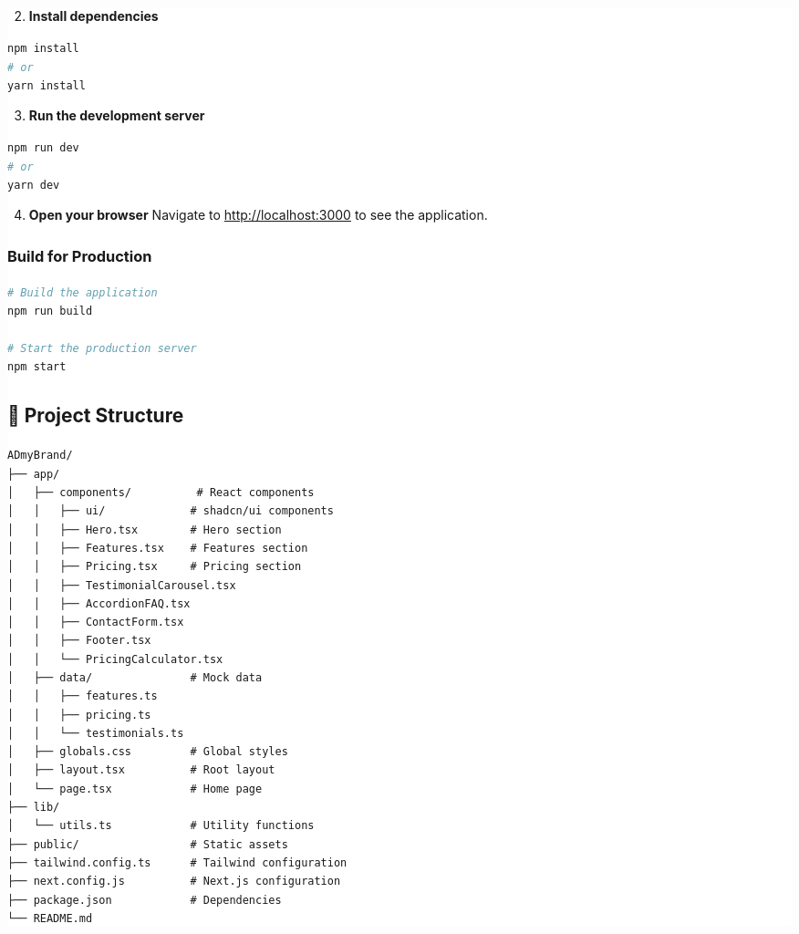 2. **Install dependencies**
```bash
npm install
# or
yarn install
```

3. **Run the development server**
```bash
npm run dev
# or
yarn dev
```

4. **Open your browser**
Navigate to [http://localhost:3000](http://localhost:3000) to see the application.

### Build for Production

```bash
# Build the application
npm run build

# Start the production server
npm start
```

## 📁 Project Structure

```
ADmyBrand/
├── app/
│   ├── components/          # React components
│   │   ├── ui/             # shadcn/ui components
│   │   ├── Hero.tsx        # Hero section
│   │   ├── Features.tsx    # Features section
│   │   ├── Pricing.tsx     # Pricing section
│   │   ├── TestimonialCarousel.tsx
│   │   ├── AccordionFAQ.tsx
│   │   ├── ContactForm.tsx
│   │   ├── Footer.tsx
│   │   └── PricingCalculator.tsx
│   ├── data/               # Mock data
│   │   ├── features.ts
│   │   ├── pricing.ts
│   │   └── testimonials.ts
│   ├── globals.css         # Global styles
│   ├── layout.tsx          # Root layout
│   └── page.tsx            # Home page
├── lib/
│   └── utils.ts            # Utility functions
├── public/                 # Static assets
├── tailwind.config.ts      # Tailwind configuration
├── next.config.js          # Next.js configuration
├── package.json            # Dependencies
└── README.md
```
